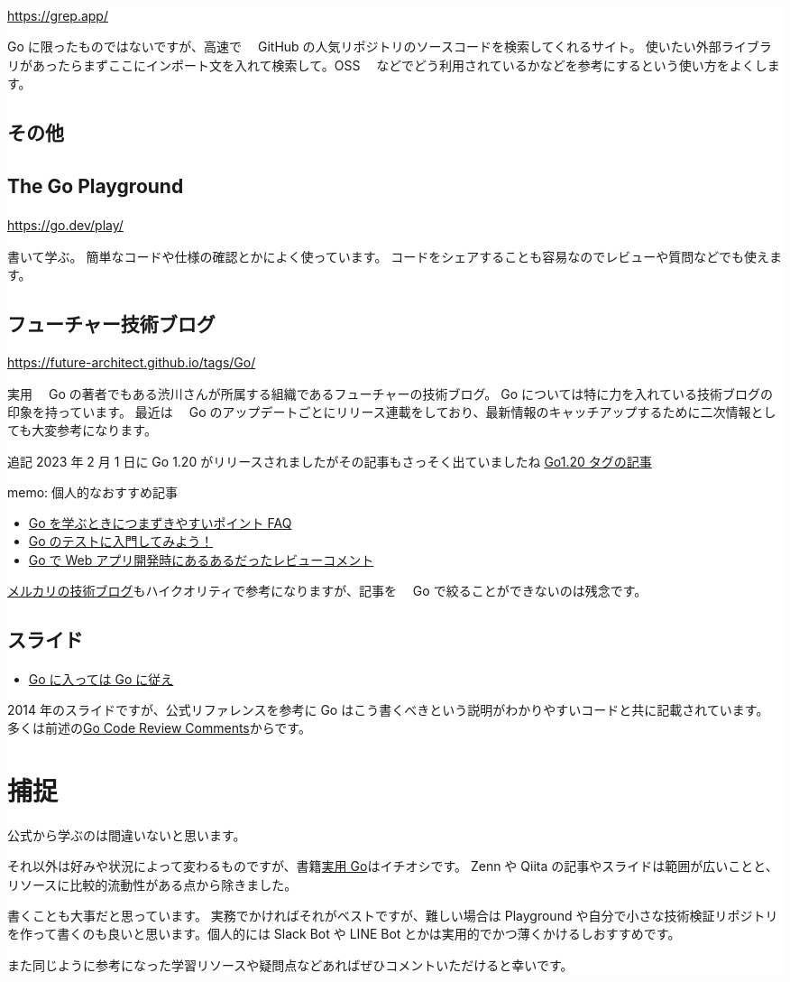 https://grep.app/

Go に限ったものではないですが、高速で　 GitHub の人気リポジトリのソースコードを検索してくれるサイト。
使いたい外部ライブラリがあったらまずここにインポート文を入れて検索して。OSS 　などでどう利用されているかなどを参考にするという使い方をよくします。

## その他

## The Go Playground

https://go.dev/play/

書いて学ぶ。
簡単なコードや仕様の確認とかによく使っています。
コードをシェアすることも容易なのでレビューや質問などでも使えます。

## フューチャー技術ブログ

https://future-architect.github.io/tags/Go/

実用　 Go の著者でもある渋川さんが所属する組織であるフューチャーの技術ブログ。
Go については特に力を入れている技術ブログの印象を持っています。
最近は　 Go のアップデートごとにリリース連載をしており、最新情報のキャッチアップするために二次情報としても大変参考になります。

追記
2023 年 2 月 1 日に Go 1.20 がリリースされましたがその記事もさっそく出ていましたね
[Go1.20 タグの記事](https://future-architect.github.io/tags/Go1-20/)

memo: 個人的なおすすめ記事

- [Go を学ぶときにつまずきやすいポイント FAQ](https://future-architect.github.io/articles/20190713/)
- [Go のテストに入門してみよう！](https://future-architect.github.io/articles/20200601/)
- [Go で Web アプリ開発時にあるあるだったレビューコメント](https://future-architect.github.io/articles/20200709/)

[メルカリの技術ブログ](https://engineering.mercari.com/blog/category/backend/)もハイクオリティで参考になりますが、記事を　 Go で絞ることができないのは残念です。

## スライド

- [Go に入っては Go に従え](http://ukai-go-talks.appspot.com/2014/gocon.slide)

2014 年のスライドですが、公式リファレンスを参考に Go はこう書くべきという説明がわかりやすいコードと共に記載されています。
多くは前述の[Go Code Review Comments](https://github.com/golang/go/wiki/CodeReviewComments)からです。

# 捕捉

公式から学ぶのは間違いないと思います。

それ以外は好みや状況によって変わるものですが、書籍[実用 Go](https://amzn.to/3P3zwKE)はイチオシです。
Zenn や Qiita の記事やスライドは範囲が広いことと、リソースに比較的流動性がある点から除きました。

書くことも大事だと思っています。
実務でかければそれがベストですが、難しい場合は Playground や自分で小さな技術検証リポジトリを作って書くのも良いと思います。個人的には Slack Bot や LINE Bot とかは実用的でかつ薄くかけるしおすすめです。

また同じように参考になった学習リソースや疑問点などあればぜひコメントいただけると幸いです。
